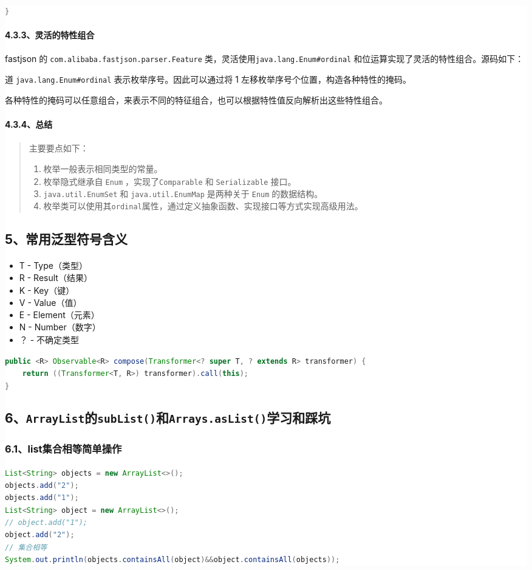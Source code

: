 ```java
}
```



#### 4.3.3、灵活的特性组合

fastjson 的 `com.alibaba.fastjson.parser.Feature` 类，灵活使用`java.lang.Enum#ordinal` 和位运算实现了灵活的特性组合。源码如下：

```java

```

道 `java.lang.Enum#ordinal` 表示枚举序号。因此可以通过将 1 左移枚举序号个位置，构造各种特性的掩码。

各种特性的掩码可以任意组合，来表示不同的特征组合，也可以根据特性值反向解析出这些特性组合。

#### 4.3.4、总结

>主要要点如下：
>
>1. 枚举一般表示相同类型的常量。
>2. 枚举隐式继承自 `Enum` ，实现了`Comparable` 和 `Serializable` 接口。
>3. `java.util.EnumSet` 和 `java.util.EnumMap` 是两种关于 `Enum` 的数据结构。
>4. 枚举类可以使用其`ordinal`属性，通过定义抽象函数、实现接口等方式实现高级用法。

## 5、常用泛型符号含义

- T - Type（类型）
- R - Result（结果）
- K - Key（键）
- V - Value（值）
- E - Element（元素）
- N - Number（数字）
- ？ - 不确定类型

```java
public <R> Observable<R> compose(Transformer<? super T, ? extends R> transformer) {
    return ((Transformer<T, R>) transformer).call(this);
}
```

## 6、`ArrayList`的`subList()`和`Arrays.asList()`学习和踩坑

### 6.1、list集合相等简单操作

```java
List<String> objects = new ArrayList<>();
objects.add("2");
objects.add("1");
List<String> object = new ArrayList<>();
// object.add("1");
object.add("2");
// 集合相等
System.out.println(objects.containsAll(object)&&object.containsAll(objects));
```
